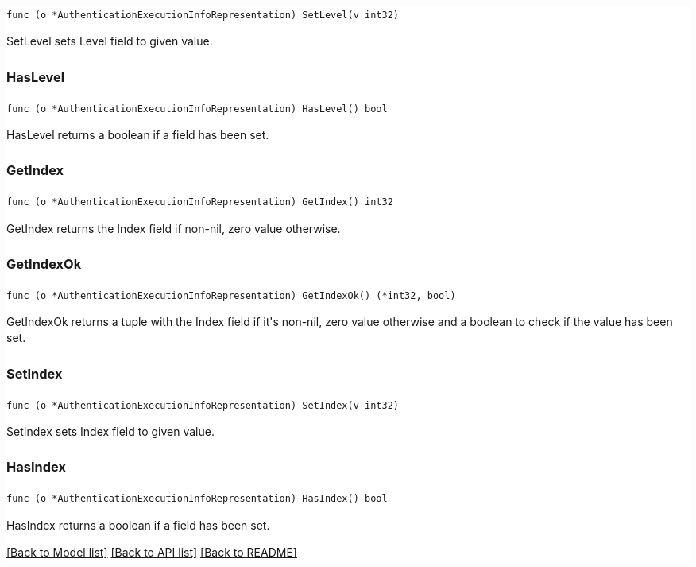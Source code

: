 `func (o *AuthenticationExecutionInfoRepresentation) SetLevel(v int32)`

SetLevel sets Level field to given value.

### HasLevel

`func (o *AuthenticationExecutionInfoRepresentation) HasLevel() bool`

HasLevel returns a boolean if a field has been set.

### GetIndex

`func (o *AuthenticationExecutionInfoRepresentation) GetIndex() int32`

GetIndex returns the Index field if non-nil, zero value otherwise.

### GetIndexOk

`func (o *AuthenticationExecutionInfoRepresentation) GetIndexOk() (*int32, bool)`

GetIndexOk returns a tuple with the Index field if it's non-nil, zero value otherwise
and a boolean to check if the value has been set.

### SetIndex

`func (o *AuthenticationExecutionInfoRepresentation) SetIndex(v int32)`

SetIndex sets Index field to given value.

### HasIndex

`func (o *AuthenticationExecutionInfoRepresentation) HasIndex() bool`

HasIndex returns a boolean if a field has been set.


[[Back to Model list]](../README.md#documentation-for-models) [[Back to API list]](../README.md#documentation-for-api-endpoints) [[Back to README]](../README.md)


